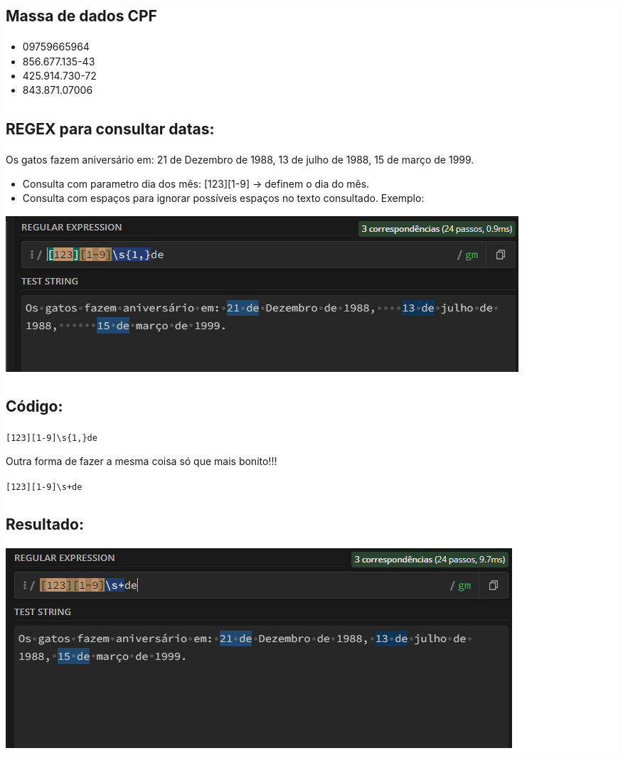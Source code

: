 ## Massa de dados CPF

- 09759665964
- 856.677.135-43
- 425.914.730-72
- 843.871.07006

## REGEX para consultar datas:

Os gatos fazem aniversário em: 21 de Dezembro de 1988, 13 de julho de 1988, 15 de março de 1999.

- Consulta  com parametro dia dos mês: [123][1-9] -> definem o dia do mês.
- Consulta com espaços para ignorar possíveis espaços no texto consultado.
Exemplo:

![Regex](./Markdom/image/spaces.png)

## Código:
```
[123][1-9]\s{1,}de
```
Outra forma de fazer a mesma coisa só que mais bonito!!!

```
[123][1-9]\s+de
```
## Resultado:

![Regex](./Markdom/image/regex-space.png)
